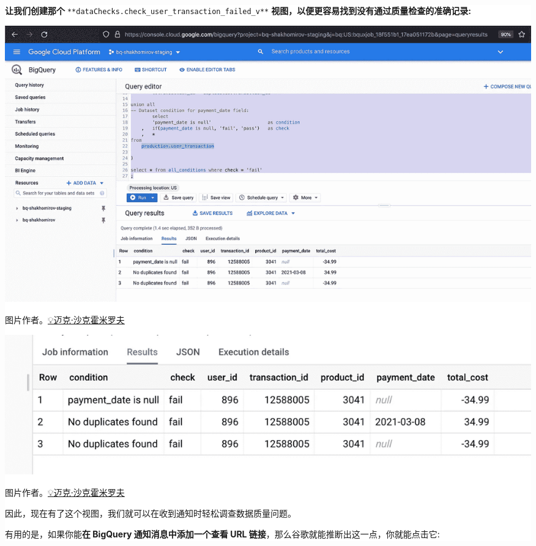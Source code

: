**让我们创建那个** `**dataChecks.check_user_transaction_failed_v**` **视图，以便更容易找到没有通过质量检查的准确记录:**

![](img/e58b9d084a10c43588fb6f203cbe840e.png)

图片作者。[💡迈克·沙克霍米罗夫](https://medium.com/u/e06a48b3dd48?source=post_page-----1de86ed47cf0--------------------------------)

![](img/f2f3890b728c8f461e4059aba5b264df.png)

图片作者。[💡迈克·沙克霍米罗夫](https://medium.com/u/e06a48b3dd48?source=post_page-----1de86ed47cf0--------------------------------)

因此，现在有了这个视图，我们就可以在收到通知时轻松调查数据质量问题。

有用的是，如果你能**在 **BigQuery 通知消息**中添加一个查看 URL 链接**，那么谷歌就能推断出这一点，你就能点击它:
